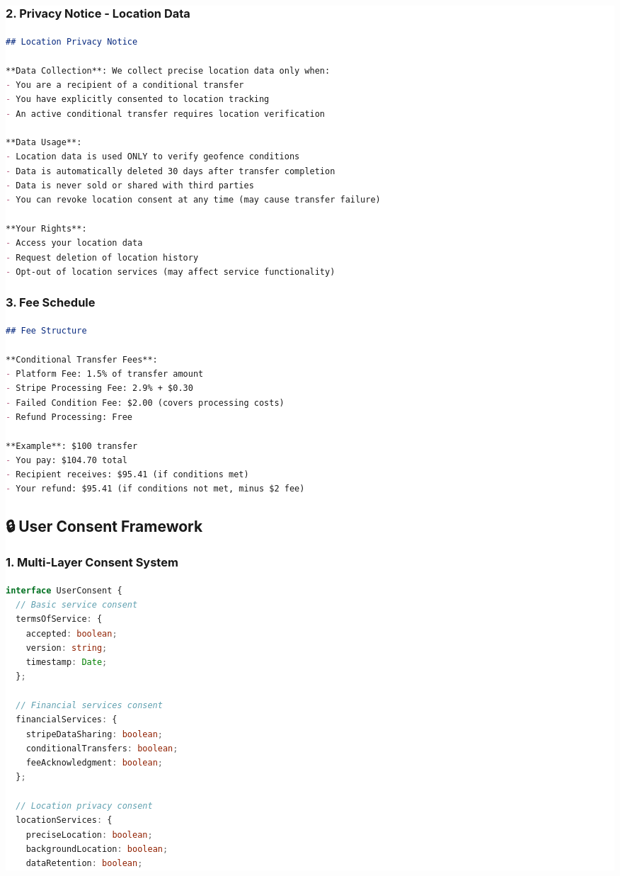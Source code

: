 ### 2. Privacy Notice - Location Data

```markdown
## Location Privacy Notice

**Data Collection**: We collect precise location data only when:
- You are a recipient of a conditional transfer
- You have explicitly consented to location tracking
- An active conditional transfer requires location verification

**Data Usage**:
- Location data is used ONLY to verify geofence conditions
- Data is automatically deleted 30 days after transfer completion
- Data is never sold or shared with third parties
- You can revoke location consent at any time (may cause transfer failure)

**Your Rights**:
- Access your location data
- Request deletion of location history
- Opt-out of location services (may affect service functionality)
```

### 3. Fee Schedule

```markdown
## Fee Structure

**Conditional Transfer Fees**:
- Platform Fee: 1.5% of transfer amount
- Stripe Processing Fee: 2.9% + $0.30
- Failed Condition Fee: $2.00 (covers processing costs)
- Refund Processing: Free

**Example**: $100 transfer
- You pay: $104.70 total
- Recipient receives: $95.41 (if conditions met)
- Your refund: $95.41 (if conditions not met, minus $2 fee)
```

## 🔒 User Consent Framework

### 1. Multi-Layer Consent System

```typescript
interface UserConsent {
  // Basic service consent
  termsOfService: {
    accepted: boolean;
    version: string;
    timestamp: Date;
  };
  
  // Financial services consent
  financialServices: {
    stripeDataSharing: boolean;
    conditionalTransfers: boolean;
    feeAcknowledgment: boolean;
  };
  
  // Location privacy consent
  locationServices: {
    preciseLocation: boolean;
    backgroundLocation: boolean;
    dataRetention: boolean;
```